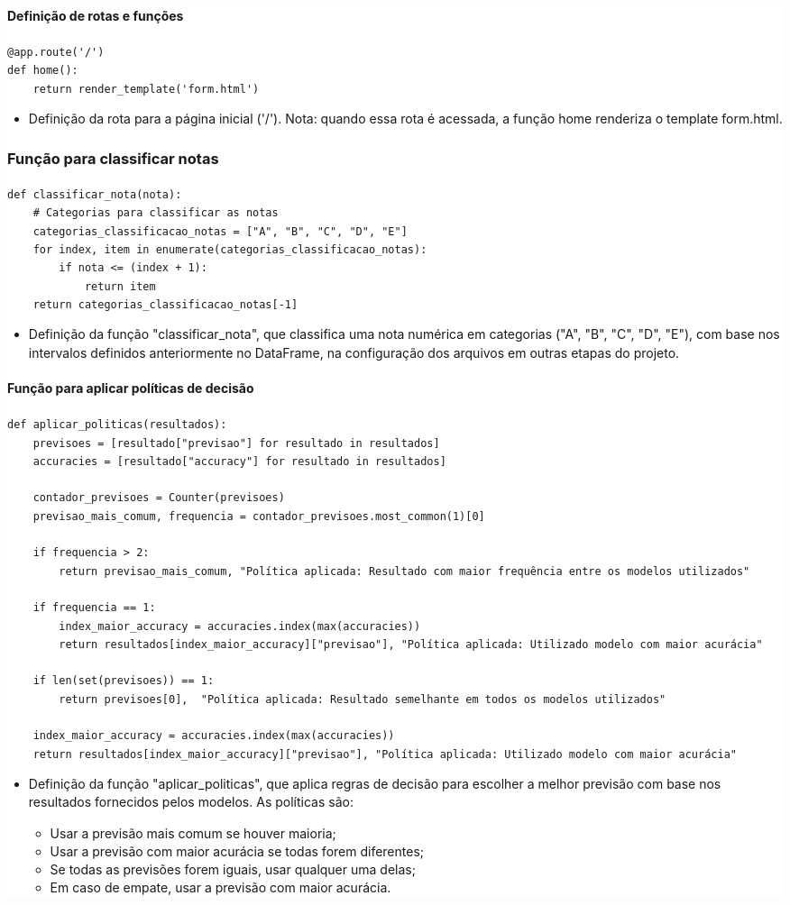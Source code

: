 #### Definição de rotas e funções

    @app.route('/')
    def home():
        return render_template('form.html')

- Definição da rota para a página inicial ('/').
  Nota: quando essa rota é acessada, a função home renderiza o template form.html.

### Função para classificar notas

    def classificar_nota(nota):
        # Categorias para classificar as notas
        categorias_classificacao_notas = ["A", "B", "C", "D", "E"]
        for index, item in enumerate(categorias_classificacao_notas):
            if nota <= (index + 1):
                return item
        return categorias_classificacao_notas[-1]

- Definição da função "classificar_nota", que classifica uma nota numérica em categorias ("A", "B", "C", "D", "E"), com base nos intervalos definidos anteriormente no DataFrame, na configuração dos arquivos em outras etapas do projeto.

#### Função para aplicar políticas de decisão

    def aplicar_politicas(resultados):
        previsoes = [resultado["previsao"] for resultado in resultados]
        accuracies = [resultado["accuracy"] for resultado in resultados]

        contador_previsoes = Counter(previsoes)
        previsao_mais_comum, frequencia = contador_previsoes.most_common(1)[0]

        if frequencia > 2:
            return previsao_mais_comum, "Política aplicada: Resultado com maior frequência entre os modelos utilizados"

        if frequencia == 1:
            index_maior_accuracy = accuracies.index(max(accuracies))
            return resultados[index_maior_accuracy]["previsao"], "Política aplicada: Utilizado modelo com maior acurácia"

        if len(set(previsoes)) == 1:
            return previsoes[0],  "Política aplicada: Resultado semelhante em todos os modelos utilizados"

        index_maior_accuracy = accuracies.index(max(accuracies))
        return resultados[index_maior_accuracy]["previsao"], "Política aplicada: Utilizado modelo com maior acurácia"

- Definição da função "aplicar_politicas", que aplica regras de decisão para escolher a melhor previsão com base nos resultados fornecidos pelos modelos. As políticas são:

  - Usar a previsão mais comum se houver maioria;
  - Usar a previsão com maior acurácia se todas forem diferentes;
  - Se todas as previsões forem iguais, usar qualquer uma delas;
  - Em caso de empate, usar a previsão com maior acurácia.
